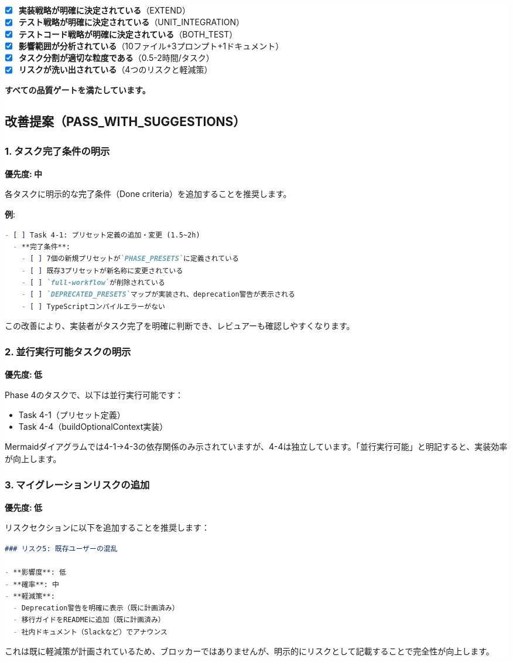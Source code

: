 - [x] **実装戦略が明確に決定されている**（EXTEND）
- [x] **テスト戦略が明確に決定されている**（UNIT_INTEGRATION）
- [x] **テストコード戦略が明確に決定されている**（BOTH_TEST）
- [x] **影響範囲が分析されている**（10ファイル+3プロンプト+1ドキュメント）
- [x] **タスク分割が適切な粒度である**（0.5-2時間/タスク）
- [x] **リスクが洗い出されている**（4つのリスクと軽減策）

**すべての品質ゲートを満たしています。**

## 改善提案（PASS_WITH_SUGGESTIONS）

### 1. タスク完了条件の明示
**優先度: 中**

各タスクに明示的な完了条件（Done criteria）を追加することを推奨します。

**例**:
```markdown
- [ ] Task 4-1: プリセット定義の追加・変更 (1.5~2h)
  - **完了条件**:
    - [ ] 7個の新規プリセットが`PHASE_PRESETS`に定義されている
    - [ ] 既存3プリセットが新名称に変更されている
    - [ ] `full-workflow`が削除されている
    - [ ] `DEPRECATED_PRESETS`マップが実装され、deprecation警告が表示される
    - [ ] TypeScriptコンパイルエラーがない
```

この改善により、実装者がタスク完了を明確に判断でき、レビュアーも確認しやすくなります。

### 2. 並行実行可能タスクの明示
**優先度: 低**

Phase 4のタスクで、以下は並行実行可能です：
- Task 4-1（プリセット定義）
- Task 4-4（buildOptionalContext実装）

Mermaidダイアグラムでは4-1→4-3の依存関係のみ示されていますが、4-4は独立しています。「並行実行可能」と明記すると、実装効率が向上します。

### 3. マイグレーションリスクの追加
**優先度: 低**

リスクセクションに以下を追加することを推奨します：

```markdown
### リスク5: 既存ユーザーの混乱

- **影響度**: 低
- **確率**: 中
- **軽減策**:
  - Deprecation警告を明確に表示（既に計画済み）
  - 移行ガイドをREADMEに追加（既に計画済み）
  - 社内ドキュメント（Slackなど）でアナウンス
```

これは既に軽減策が計画されているため、ブロッカーではありませんが、明示的にリスクとして記載することで完全性が向上します。
